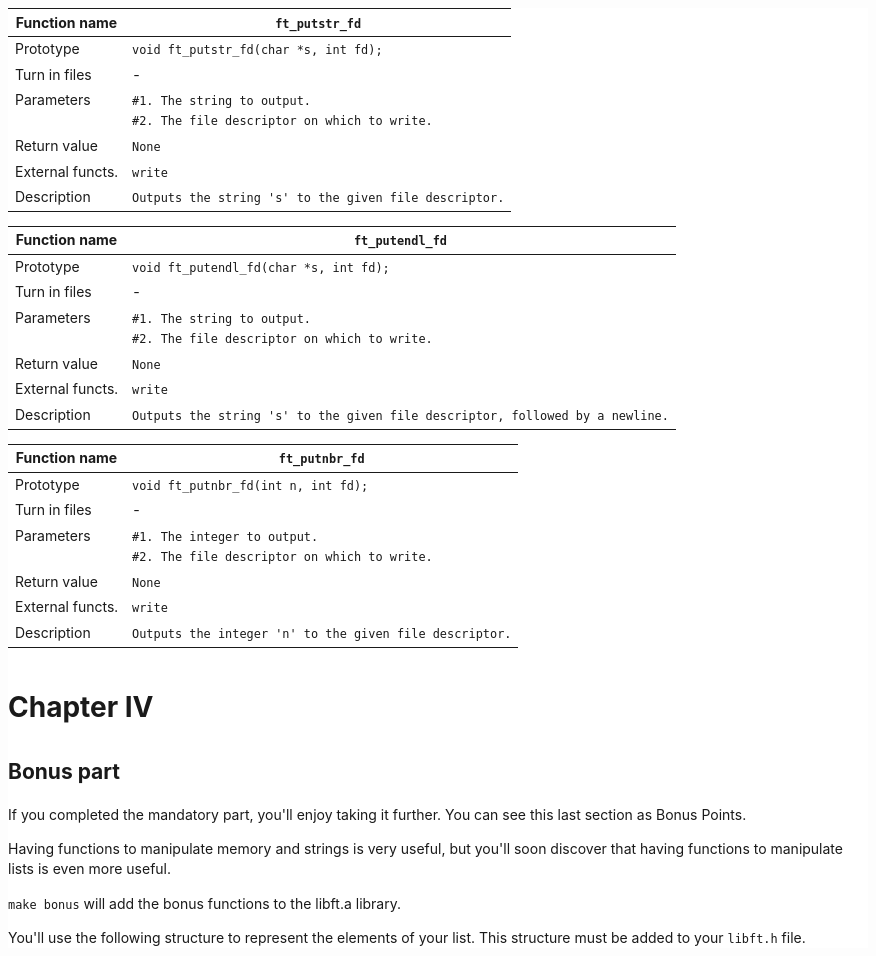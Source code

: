 | Function name | `ft_putstr_fd` |
| --- | --- |
| Prototype | `void ft_putstr_fd(char *s, int fd);` |
| Turn in files | - |
| Parameters | `#1. The string to output.`<br>`#2. The file descriptor on which to write.` |
| Return value | `None` |
| External functs. | `write` |
| Description | `Outputs the string 's' to the given file descriptor.` |

| Function name | `ft_putendl_fd` |
| --- | --- |
| Prototype | `void ft_putendl_fd(char *s, int fd);` |
| Turn in files | - |
| Parameters | `#1. The string to output.`<br>`#2. The file descriptor on which to write.` |
| Return value | `None` |
| External functs. | `write` |
| Description | `Outputs the string 's' to the given file descriptor, followed by a newline.` |

| Function name | `ft_putnbr_fd` |
| --- | --- |
| Prototype | `void ft_putnbr_fd(int n, int fd);` |
| Turn in files | - |
| Parameters | `#1. The integer to output.`<br>`#2. The file descriptor on which to write.` |
| Return value | `None` |
| External functs. | `write` |
| Description | `Outputs the integer 'n' to the given file descriptor.` |

# Chapter IV

## Bonus part

If you completed the mandatory part, you'll enjoy taking it further. You can see this last
section as Bonus Points.

Having functions to manipulate memory and strings is very useful, but you'll soon discover that having functions to manipulate lists is even more useful.

`make bonus` will add the bonus functions to the libft.a library.

You'll use the following structure to represent the elements of your list. This structure must be added to your `libft.h` file.

